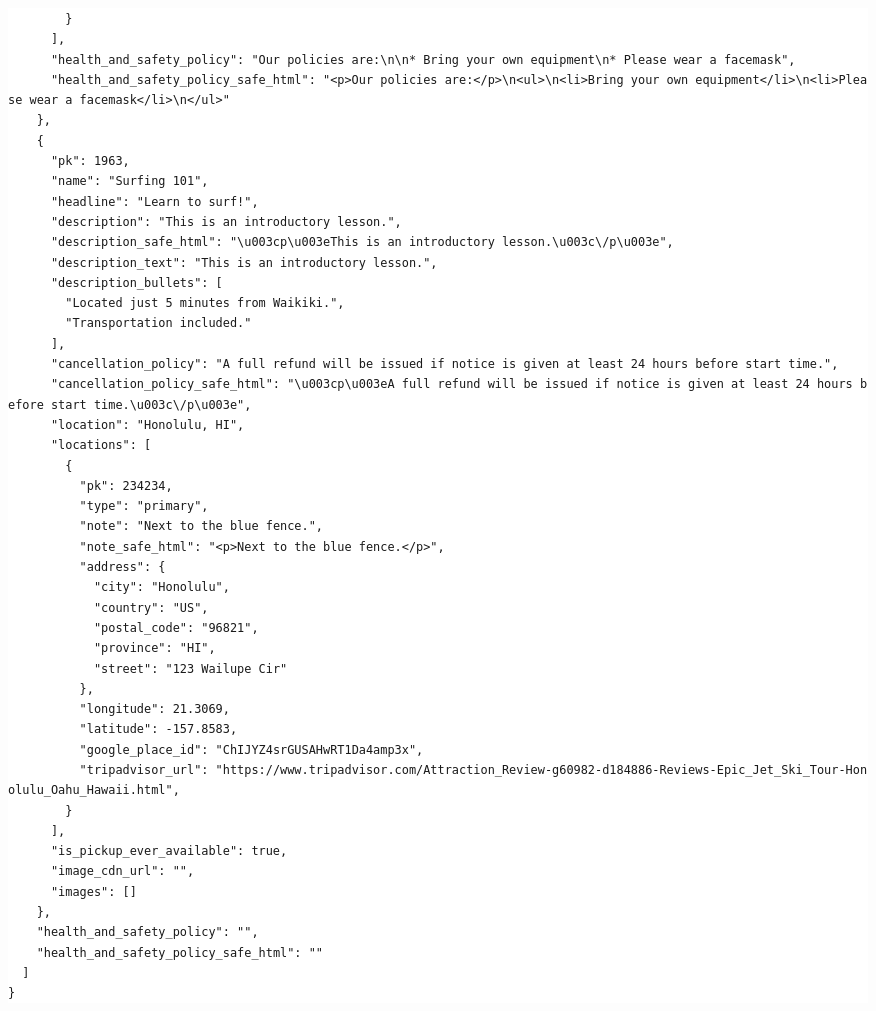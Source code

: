             }
          ],
          "health_and_safety_policy": "Our policies are:\n\n* Bring your own equipment\n* Please wear a facemask",
          "health_and_safety_policy_safe_html": "<p>Our policies are:</p>\n<ul>\n<li>Bring your own equipment</li>\n<li>Please wear a facemask</li>\n</ul>"
        },
        {
          "pk": 1963,
          "name": "Surfing 101",
          "headline": "Learn to surf!",
          "description": "This is an introductory lesson.",
          "description_safe_html": "\u003cp\u003eThis is an introductory lesson.\u003c\/p\u003e",
          "description_text": "This is an introductory lesson.",
          "description_bullets": [
            "Located just 5 minutes from Waikiki.",
            "Transportation included."
          ],
          "cancellation_policy": "A full refund will be issued if notice is given at least 24 hours before start time.",
          "cancellation_policy_safe_html": "\u003cp\u003eA full refund will be issued if notice is given at least 24 hours before start time.\u003c\/p\u003e",
          "location": "Honolulu, HI",
          "locations": [
            {
              "pk": 234234,
              "type": "primary",
              "note": "Next to the blue fence.",
              "note_safe_html": "<p>Next to the blue fence.</p>",
              "address": {
                "city": "Honolulu",
                "country": "US",
                "postal_code": "96821",
                "province": "HI",
                "street": "123 Wailupe Cir"
              },
              "longitude": 21.3069,
              "latitude": -157.8583,
              "google_place_id": "ChIJYZ4srGUSAHwRT1Da4amp3x",
              "tripadvisor_url": "https://www.tripadvisor.com/Attraction_Review-g60982-d184886-Reviews-Epic_Jet_Ski_Tour-Honolulu_Oahu_Hawaii.html",
            }
          ],
          "is_pickup_ever_available": true,
          "image_cdn_url": "",
          "images": []
        },
        "health_and_safety_policy": "",
        "health_and_safety_policy_safe_html": ""
      ]
    }

